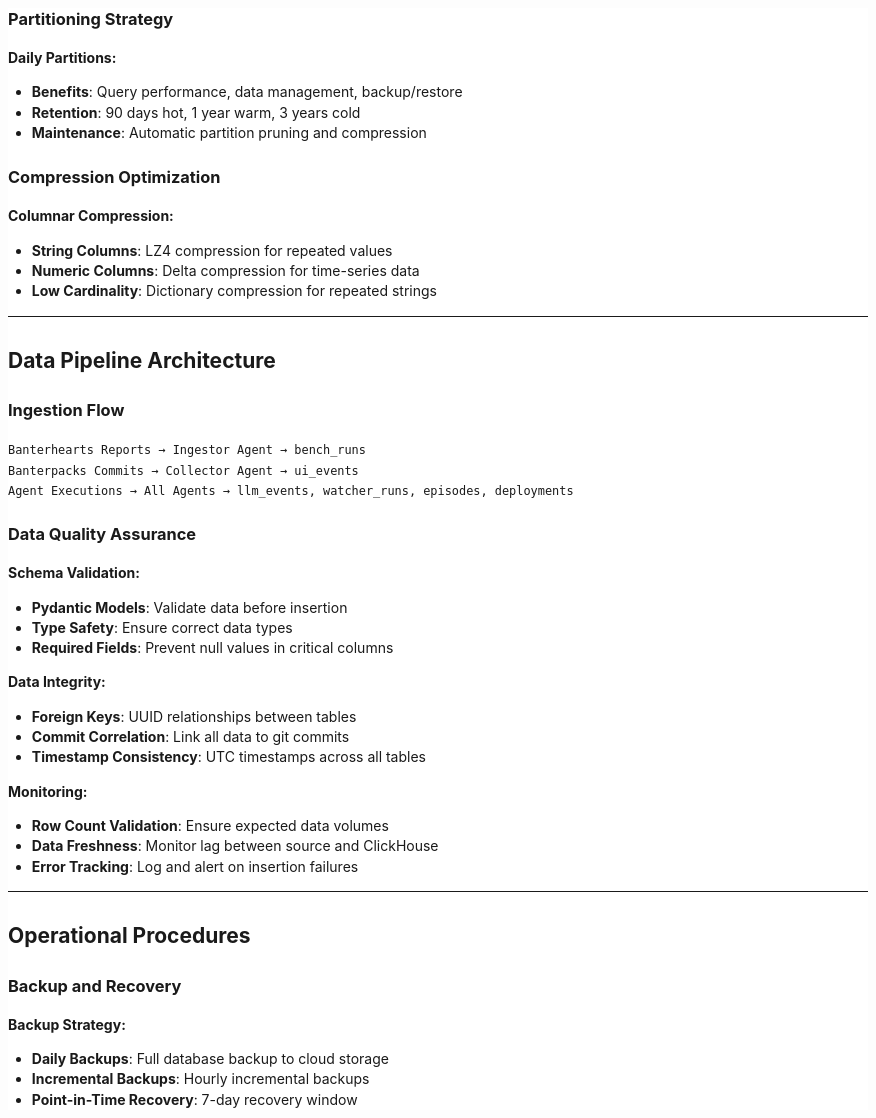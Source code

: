 ### Partitioning Strategy

**Daily Partitions:**
- **Benefits**: Query performance, data management, backup/restore
- **Retention**: 90 days hot, 1 year warm, 3 years cold
- **Maintenance**: Automatic partition pruning and compression

### Compression Optimization

**Columnar Compression:**
- **String Columns**: LZ4 compression for repeated values
- **Numeric Columns**: Delta compression for time-series data
- **Low Cardinality**: Dictionary compression for repeated strings

---

## Data Pipeline Architecture

### Ingestion Flow

```
Banterhearts Reports → Ingestor Agent → bench_runs
Banterpacks Commits → Collector Agent → ui_events
Agent Executions → All Agents → llm_events, watcher_runs, episodes, deployments
```

### Data Quality Assurance

**Schema Validation:**
- **Pydantic Models**: Validate data before insertion
- **Type Safety**: Ensure correct data types
- **Required Fields**: Prevent null values in critical columns

**Data Integrity:**
- **Foreign Keys**: UUID relationships between tables
- **Commit Correlation**: Link all data to git commits
- **Timestamp Consistency**: UTC timestamps across all tables

**Monitoring:**
- **Row Count Validation**: Ensure expected data volumes
- **Data Freshness**: Monitor lag between source and ClickHouse
- **Error Tracking**: Log and alert on insertion failures

---

## Operational Procedures

### Backup and Recovery

**Backup Strategy:**
- **Daily Backups**: Full database backup to cloud storage
- **Incremental Backups**: Hourly incremental backups
- **Point-in-Time Recovery**: 7-day recovery window
